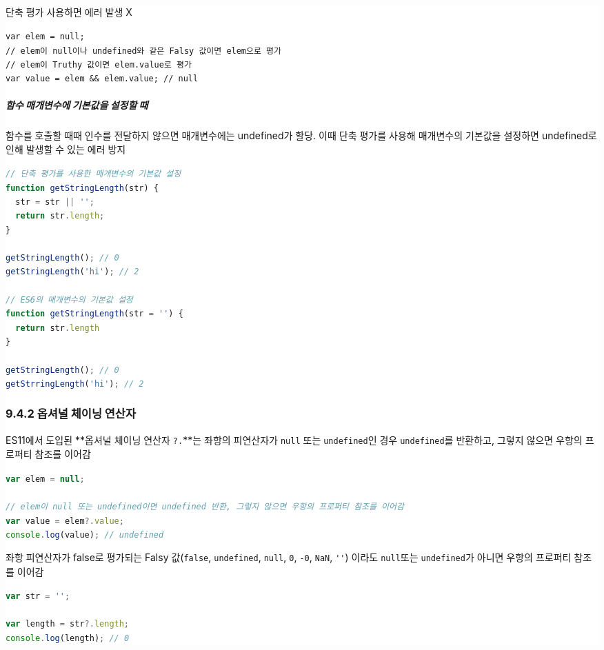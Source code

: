 단축 평가 사용하면 에러 발생 X

```JS
var elem = null;
// elem이 null이나 undefined와 같은 Falsy 값이면 elem으로 평가
// elem이 Truthy 값이면 elem.value로 평가
var value = elem && elem.value; // null
```

##### 함수 매개변수에 기본값을 설정할 때

함수를 호출할 때때 인수를 전달하지 않으면 매개변수에는 undefined가 할당. 이때 단축 평가를 사용해 매개변수의 기본값을 설정하면 undefined로 인해 발생할 수 있는 에러 방지

```js
// 단축 평가를 사용한 매개변수의 기본값 설정
function getStringLength(str) {
  str = str || '';
  return str.length;
}

getStringLength(); // 0
getStringLength('hi'); // 2

// ES6의 매개변수의 기본값 설정
function getStringLength(str = '') {
  return str.length
}

getStringLength(); // 0
getStrringLength('hi'); // 2
```



### 9.4.2 옵셔널 체이닝 연산자

ES11에서 도입된 **옵셔널 체이닝 연산자 `?.`**는 좌항의 피연산자가 `null` 또는 `undefined`인 경우 `undefined`를 반환하고, 그렇지 않으면 우항의 프로퍼티 참조를 이어감

```js
var elem = null;

// elem이 null 또는 undefined이면 undefined 반환, 그렇지 않으면 우항의 프로퍼티 참조를 이어감
var value = elem?.value;
console.log(value); // undefined
```

좌항 피연산자가 false로 평가되는 Falsy 값(`false`, `undefined`, `null`, `0`, `-0`, `NaN`, `''`) 이라도 `null`또는 `undefined`가 아니면 우항의 프로퍼티 참조를 이어감

```js
var str = '';

var length = str?.length;
console.log(length); // 0
```
